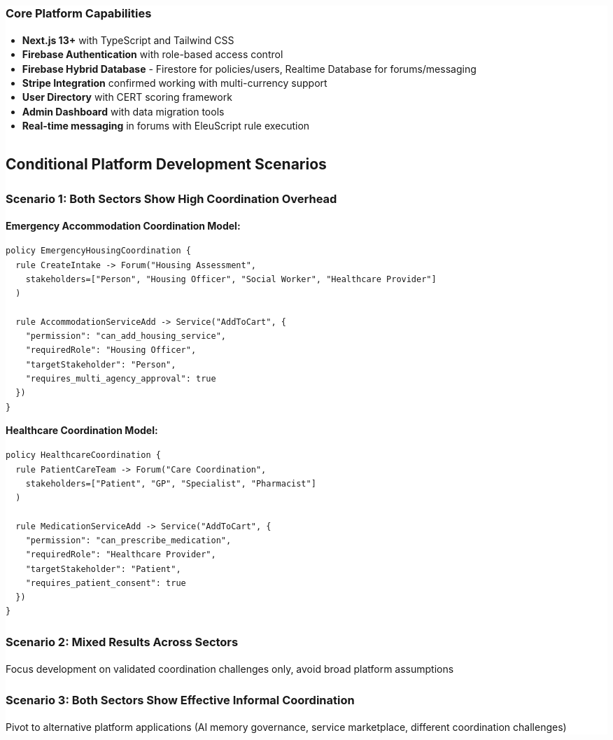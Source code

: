 ### Core Platform Capabilities  
- **Next.js 13+** with TypeScript and Tailwind CSS
- **Firebase Authentication** with role-based access control  
- **Firebase Hybrid Database** - Firestore for policies/users, Realtime Database for forums/messaging
- **Stripe Integration** confirmed working with multi-currency support
- **User Directory** with CERT scoring framework
- **Admin Dashboard** with data migration tools
- **Real-time messaging** in forums with EleuScript rule execution

## Conditional Platform Development Scenarios

### Scenario 1: Both Sectors Show High Coordination Overhead
**Emergency Accommodation Coordination Model:**
```eleuscript
policy EmergencyHousingCoordination {
  rule CreateIntake -> Forum("Housing Assessment", 
    stakeholders=["Person", "Housing Officer", "Social Worker", "Healthcare Provider"]
  )
  
  rule AccommodationServiceAdd -> Service("AddToCart", {
    "permission": "can_add_housing_service",
    "requiredRole": "Housing Officer", 
    "targetStakeholder": "Person",
    "requires_multi_agency_approval": true
  })
}
```

**Healthcare Coordination Model:**
```eleuscript
policy HealthcareCoordination {
  rule PatientCareTeam -> Forum("Care Coordination", 
    stakeholders=["Patient", "GP", "Specialist", "Pharmacist"]
  )
  
  rule MedicationServiceAdd -> Service("AddToCart", {
    "permission": "can_prescribe_medication",
    "requiredRole": "Healthcare Provider",
    "targetStakeholder": "Patient",
    "requires_patient_consent": true
  })
}
```

### Scenario 2: Mixed Results Across Sectors
Focus development on validated coordination challenges only, avoid broad platform assumptions

### Scenario 3: Both Sectors Show Effective Informal Coordination
Pivot to alternative platform applications (AI memory governance, service marketplace, different coordination challenges)
